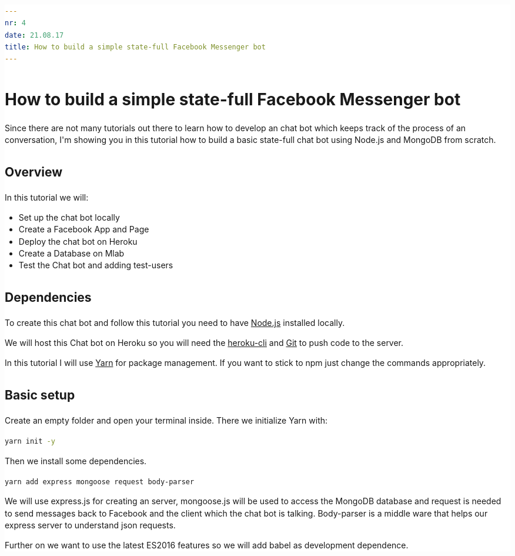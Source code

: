 ```yaml
---
nr: 4
date: 21.08.17
title: How to build a simple state-full Facebook Messenger bot
---
```


# How to build a simple state-full Facebook Messenger bot

Since there are not many tutorials out there to learn how to develop an chat bot which keeps track of the process of an conversation, I'm showing you in this tutorial how to build a basic state-full chat bot using Node.js and MongoDB from scratch.

## Overview

In this tutorial we will:
* Set up the chat bot locally
* Create a Facebook App and Page
* Deploy the chat bot on Heroku
* Create a Database on Mlab
* Test the Chat bot and adding test-users

## Dependencies

To create this chat bot and follow this tutorial you need to have [Node.js](https://nodejs.org/) installed locally.

We will host this Chat bot on Heroku so you will need the [heroku-cli](https://devcenter.heroku.com/articles/heroku-cli) and [Git](https://git-scm.com/) to push code to the server.

In this tutorial I will use [Yarn](https://yarnpkg.com) for package management.
If you want to stick to npm just change the commands appropriately.

## Basic setup

Create an empty folder and open your terminal inside.
There we initialize Yarn with:

```sh
yarn init -y
```

Then we install some dependencies.

```sh
yarn add express mongoose request body-parser
```
We will use express.js for creating an server, mongoose.js will be used to access the MongoDB database and request is needed to send messages back to Facebook and the client which the chat bot is talking. Body-parser is a middle ware that helps our express server to understand json requests.

Further on we want to use the latest ES2016 features so we will add babel as development dependence.

